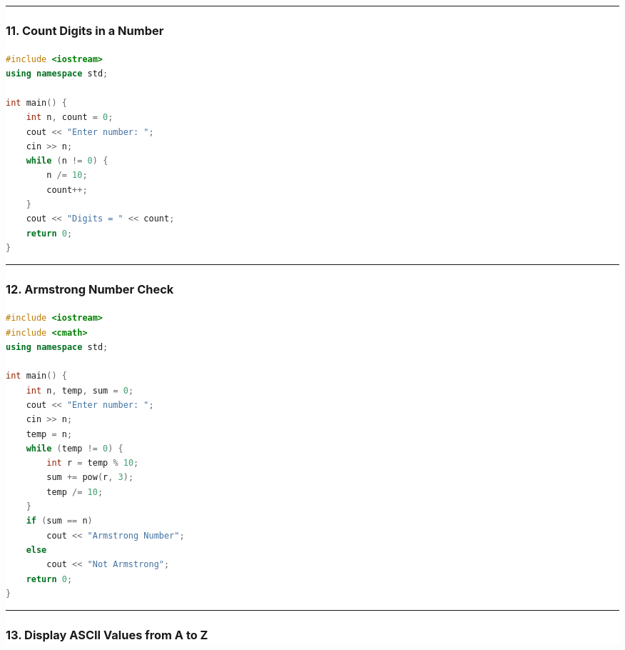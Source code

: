 ```cpp
```

---

### **11. Count Digits in a Number**

```cpp
#include <iostream>
using namespace std;

int main() {
    int n, count = 0;
    cout << "Enter number: ";
    cin >> n;
    while (n != 0) {
        n /= 10;
        count++;
    }
    cout << "Digits = " << count;
    return 0;
}
```

---

### **12. Armstrong Number Check**

```cpp
#include <iostream>
#include <cmath>
using namespace std;

int main() {
    int n, temp, sum = 0;
    cout << "Enter number: ";
    cin >> n;
    temp = n;
    while (temp != 0) {
        int r = temp % 10;
        sum += pow(r, 3);
        temp /= 10;
    }
    if (sum == n)
        cout << "Armstrong Number";
    else
        cout << "Not Armstrong";
    return 0;
}
```

---

### **13. Display ASCII Values from A to Z**
